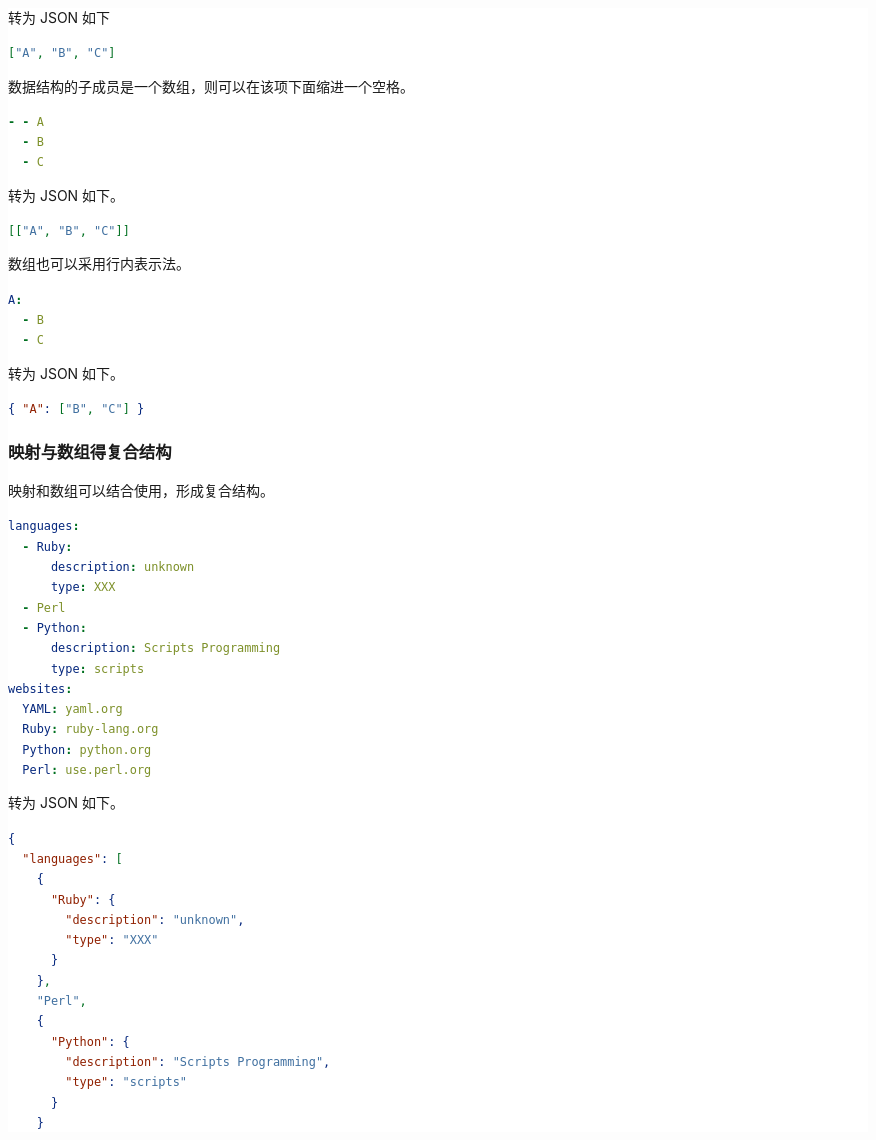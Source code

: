 转为 JSON 如下

```json
["A", "B", "C"]
```

数据结构的子成员是一个数组，则可以在该项下面缩进一个空格。

```yaml
- - A
  - B
  - C
```

转为 JSON 如下。

```json
[["A", "B", "C"]]
```

数组也可以采用行内表示法。

```yaml
A:
  - B
  - C
```

转为 JSON 如下。

```json
{ "A": ["B", "C"] }
```

### 映射与数组得复合结构

映射和数组可以结合使用，形成复合结构。

```yaml
languages:
  - Ruby:
      description: unknown
      type: XXX
  - Perl
  - Python:
      description: Scripts Programming
      type: scripts
websites:
  YAML: yaml.org
  Ruby: ruby-lang.org
  Python: python.org
  Perl: use.perl.org
```

转为 JSON 如下。

```json
{
  "languages": [
    {
      "Ruby": {
        "description": "unknown",
        "type": "XXX"
      }
    },
    "Perl",
    {
      "Python": {
        "description": "Scripts Programming",
        "type": "scripts"
      }
    }
```